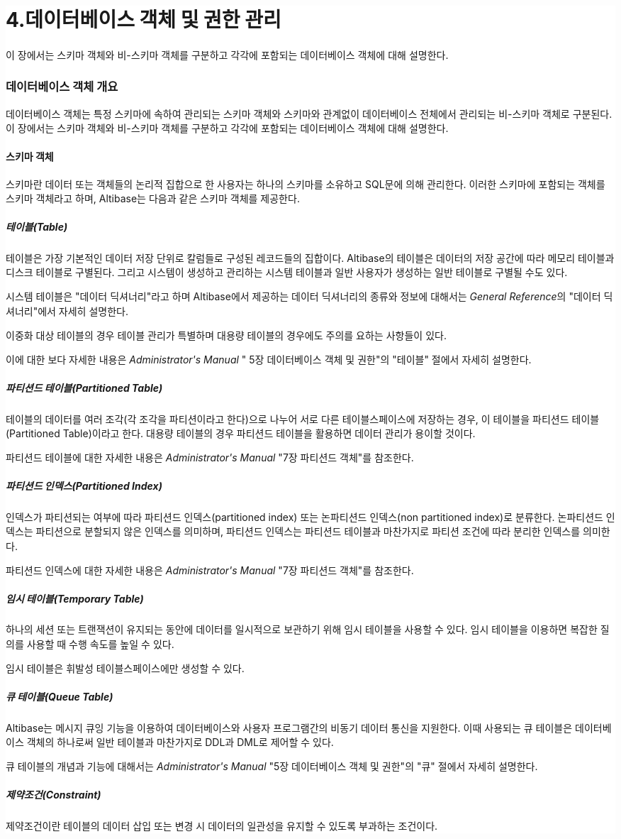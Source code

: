 # 4.데이터베이스 객체 및 권한 관리

이 장에서는 스키마 객체와 비-스키마 객체를 구분하고 각각에 포함되는 데이터베이스 객체에 대해 설명한다.

### 데이터베이스 객체 개요

데이터베이스 객체는 특정 스키마에 속하여 관리되는 스키마 객체와 스키마와 관계없이 데이터베이스 전체에서 관리되는 비-스키마 객체로 구분된다. 이 장에서는 스키마 객체와 비-스키마 객체를 구분하고 각각에 포함되는 데이터베이스 객체에 대해 설명한다.

#### 스키마 객체

스키마란 데이터 또는 객체들의 논리적 집합으로 한 사용자는 하나의 스키마를 소유하고 SQL문에 의해 관리한다. 이러한 스키마에 포함되는 객체를 스키마 객체라고 하며, Altibase는 다음과 같은 스키마 객체를 제공한다.

##### 테이블(Table) 

테이블은 가장 기본적인 데이터 저장 단위로 칼럼들로 구성된 레코드들의 집합이다. Altibase의 테이블은 데이터의 저장 공간에 따라 메모리 테이블과 디스크 테이블로 구별된다. 그리고 시스템이 생성하고 관리하는 시스템 테이블과 일반 사용자가 생성하는 일반 테이블로 구별될 수도 있다.

시스템 테이블은 "데이터 딕셔너리"라고 하며 Altibase에서 제공하는 데이터 딕셔너리의 종류와 정보에 대해서는 *General Reference*의 "데이터 딕셔너리"에서 자세히 설명한다.

이중화 대상 테이블의 경우 테이블 관리가 특별하며 대용량 테이블의 경우에도 주의를 요하는 사항들이 있다.

이에 대한 보다 자세한 내용은 *Administrator's Manual* " 5장 데이터베이스 객체 및 권한"의 "테이블" 절에서 자세히 설명한다.

##### **파티션드 테이블(Partitioned Table)**

테이블의 데이터를 여러 조각(각 조각을 파티션이라고 한다)으로 나누어 서로 다른 테이블스페이스에 저장하는 경우, 이 테이블을 파티션드 테이블(Partitioned Table)이라고 한다. 대용량 테이블의 경우 파티션드 테이블을 활용하면 데이터 관리가 용이할 것이다.

파티션드 테이블에 대한 자세한 내용은 *Administrator's Manual* "7장 파티션드 객체"를 참조한다.

##### **파티션드 인덱스(Partitioned Index)** 

인덱스가 파티션되는 여부에 따라 파티션드 인덱스(partitioned index) 또는 논파티션드 인덱스(non partitioned index)로 분류한다. 논파티션드 인덱스는 파티션으로 분할되지 않은 인덱스를 의미하며, 파티션드 인덱스는 파티션드 테이블과 마찬가지로 파티션 조건에 따라 분리한 인덱스를 의미한다.

파티션드 인덱스에 대한 자세한 내용은 *Administrator's Manual* "7장 파티션드 객체"를 참조한다.

##### 임시 테이블(Temporary Table) 

하나의 세션 또는 트랜잭션이 유지되는 동안에 데이터를 일시적으로 보관하기 위해 임시 테이블을 사용할 수 있다. 임시 테이블을 이용하면 복잡한 질의를 사용할 때 수행 속도를 높일 수 있다.

임시 테이블은 휘발성 테이블스페이스에만 생성할 수 있다.

##### 큐 테이블(Queue Table) 

Altibase는 메시지 큐잉 기능을 이용하여 데이터베이스와 사용자 프로그램간의 비동기 데이터 통신을 지원한다. 이때 사용되는 큐 테이블은 데이터베이스 객체의 하나로써 일반 테이블과 마찬가지로 DDL과 DML로 제어할 수 있다.

큐 테이블의 개념과 기능에 대해서는 *Administrator's Manual* "5장 데이터베이스 객체 및 권한"의 "큐" 절에서 자세히 설명한다.

##### 제약조건(Constraint) 

제약조건이란 테이블의 데이터 삽입 또는 변경 시 데이터의 일관성을 유지할 수 있도록 부과하는 조건이다.
